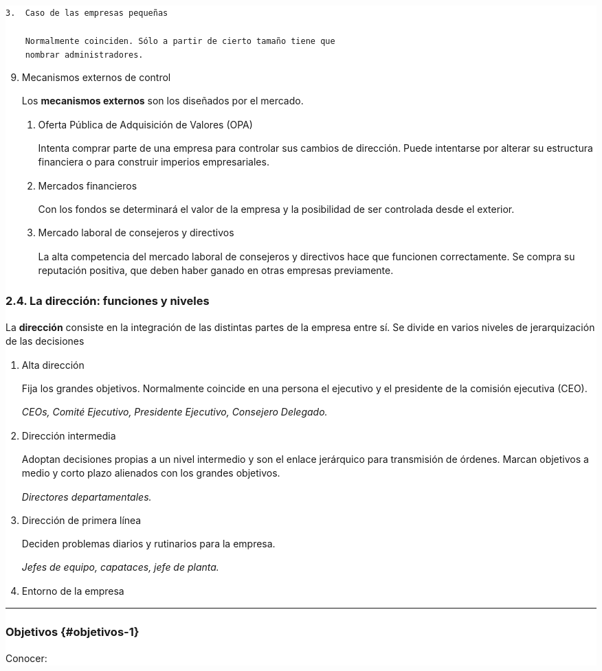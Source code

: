     3.  Caso de las empresas pequeñas

        Normalmente coinciden. Sólo a partir de cierto tamaño tiene que
        nombrar administradores.

9.  Mecanismos externos de control

    Los **mecanismos externos** son los diseñados por el mercado.

    1.  Oferta Pública de Adquisición de Valores (OPA)

        Intenta comprar parte de una empresa para controlar sus cambios
        de dirección. Puede intentarse por alterar su estructura
        financiera o para construir imperios empresariales.

    2.  Mercados financieros

        Con los fondos se determinará el valor de la empresa y la
        posibilidad de ser controlada desde el exterior.

    3.  Mercado laboral de consejeros y directivos

        La alta competencia del mercado laboral de consejeros y
        directivos hace que funcionen correctamente. Se compra su
        reputación positiva, que deben haber ganado en otras empresas
        previamente.

### 2.4. La dirección: funciones y niveles

La **dirección** consiste en la integración de las distintas partes de
la empresa entre sí. Se divide en varios niveles de jerarquización de
las decisiones

1.  Alta dirección

    Fija los grandes objetivos. Normalmente coincide en una persona el
    ejecutivo y el presidente de la comisión ejecutiva (CEO).

    *CEOs, Comité Ejecutivo, Presidente Ejecutivo, Consejero Delegado.*

2.  Dirección intermedia

    Adoptan decisiones propias a un nivel intermedio y son el enlace
    jerárquico para transmisión de órdenes. Marcan objetivos a medio y
    corto plazo alienados con los grandes objetivos.

    *Directores departamentales.*

3.  Dirección de primera línea

    Deciden problemas diarios y rutinarios para la empresa.

    *Jefes de equipo, capataces, jefe de planta.*

3. Entorno de la empresa
------------------------

### Objetivos {#objetivos-1}

Conocer:
